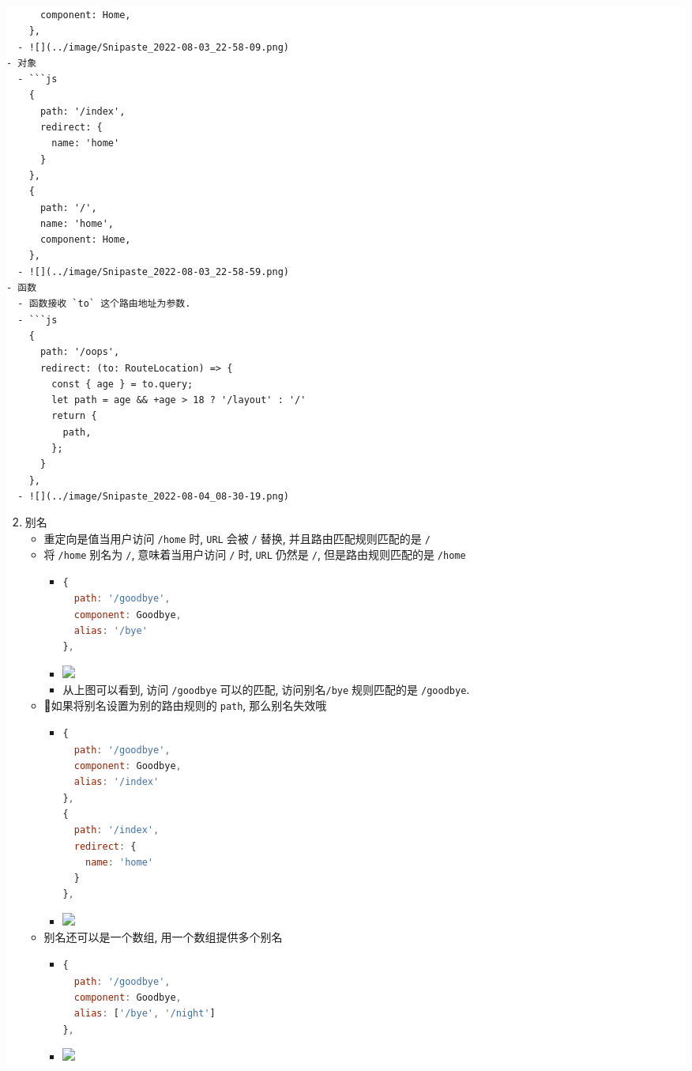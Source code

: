           component: Home,
        },
      - ![](../image/Snipaste_2022-08-03_22-58-09.png)
    - 对象
      - ```js
        {
          path: '/index',
          redirect: {
            name: 'home'
          }
        },
        {
          path: '/',
          name: 'home',
          component: Home,
        },
      - ![](../image/Snipaste_2022-08-03_22-58-59.png)
    - 函数
      - 函数接收 `to` 这个路由地址为参数.
      - ```js
        {
          path: '/oops',
          redirect: (to: RouteLocation) => {
            const { age } = to.query;
            let path = age && +age > 18 ? '/layout' : '/'
            return {
              path,
            };
          }
        },
      - ![](../image/Snipaste_2022-08-04_08-30-19.png)
2. 别名
    - 重定向是值当用户访问 `/home` 时, `URL` 会被 `/` 替换, 并且路由匹配规则匹配的是 `/`
    - 将 `/home` 别名为 `/`, 意味着当用户访问 `/` 时, `URL` 仍然是 `/`, 但是路由规则匹配的是 `/home`
      - ```js
        {
          path: '/goodbye',
          component: Goodbye,
          alias: '/bye'
        },
      - ![](../image/Snipaste_2022-08-04_15-24-25.png)
      - 从上图可以看到, 访问 `/goodbye` 可以的匹配, 访问别名`/bye` 规则匹配的是 `/goodbye`.
    - 📕如果将别名设置为别的路由规则的 `path`, 那么别名失效哦
      - ```js
        {
          path: '/goodbye',
          component: Goodbye,
          alias: '/index'
        },
        {
          path: '/index',
          redirect: {
            name: 'home'
          }
        },
      - ![](../image/Snipaste_2022-08-04_16-07-45.png)
    - 别名还可以是一个数组, 用一个数组提供多个别名
      - ```js
        {
          path: '/goodbye',
          component: Goodbye,
          alias: ['/bye', '/night']
        },
      - ![](../image/Snipaste_2022-08-04_16-11-43.png)